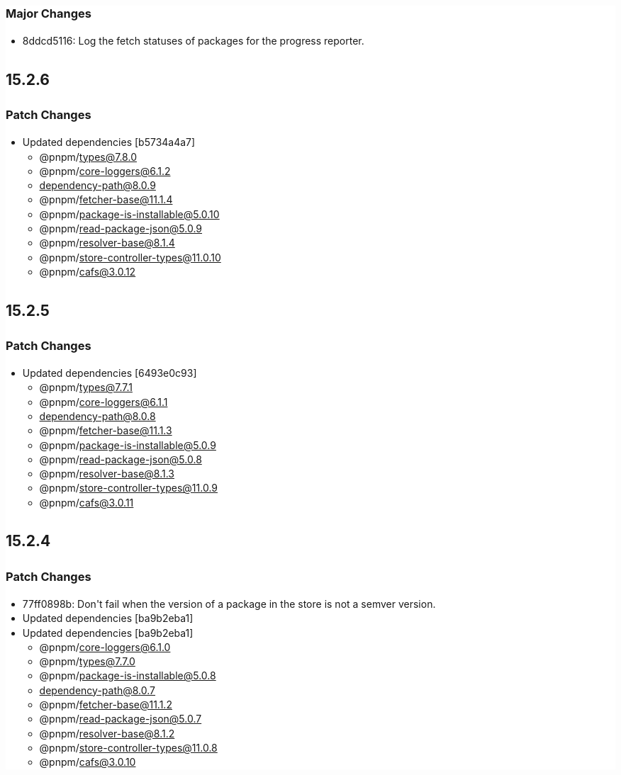 ### Major Changes

- 8ddcd5116: Log the fetch statuses of packages for the progress reporter.

## 15.2.6

### Patch Changes

- Updated dependencies [b5734a4a7]
  - @pnpm/types@7.8.0
  - @pnpm/core-loggers@6.1.2
  - dependency-path@8.0.9
  - @pnpm/fetcher-base@11.1.4
  - @pnpm/package-is-installable@5.0.10
  - @pnpm/read-package-json@5.0.9
  - @pnpm/resolver-base@8.1.4
  - @pnpm/store-controller-types@11.0.10
  - @pnpm/cafs@3.0.12

## 15.2.5

### Patch Changes

- Updated dependencies [6493e0c93]
  - @pnpm/types@7.7.1
  - @pnpm/core-loggers@6.1.1
  - dependency-path@8.0.8
  - @pnpm/fetcher-base@11.1.3
  - @pnpm/package-is-installable@5.0.9
  - @pnpm/read-package-json@5.0.8
  - @pnpm/resolver-base@8.1.3
  - @pnpm/store-controller-types@11.0.9
  - @pnpm/cafs@3.0.11

## 15.2.4

### Patch Changes

- 77ff0898b: Don't fail when the version of a package in the store is not a semver version.
- Updated dependencies [ba9b2eba1]
- Updated dependencies [ba9b2eba1]
  - @pnpm/core-loggers@6.1.0
  - @pnpm/types@7.7.0
  - @pnpm/package-is-installable@5.0.8
  - dependency-path@8.0.7
  - @pnpm/fetcher-base@11.1.2
  - @pnpm/read-package-json@5.0.7
  - @pnpm/resolver-base@8.1.2
  - @pnpm/store-controller-types@11.0.8
  - @pnpm/cafs@3.0.10
